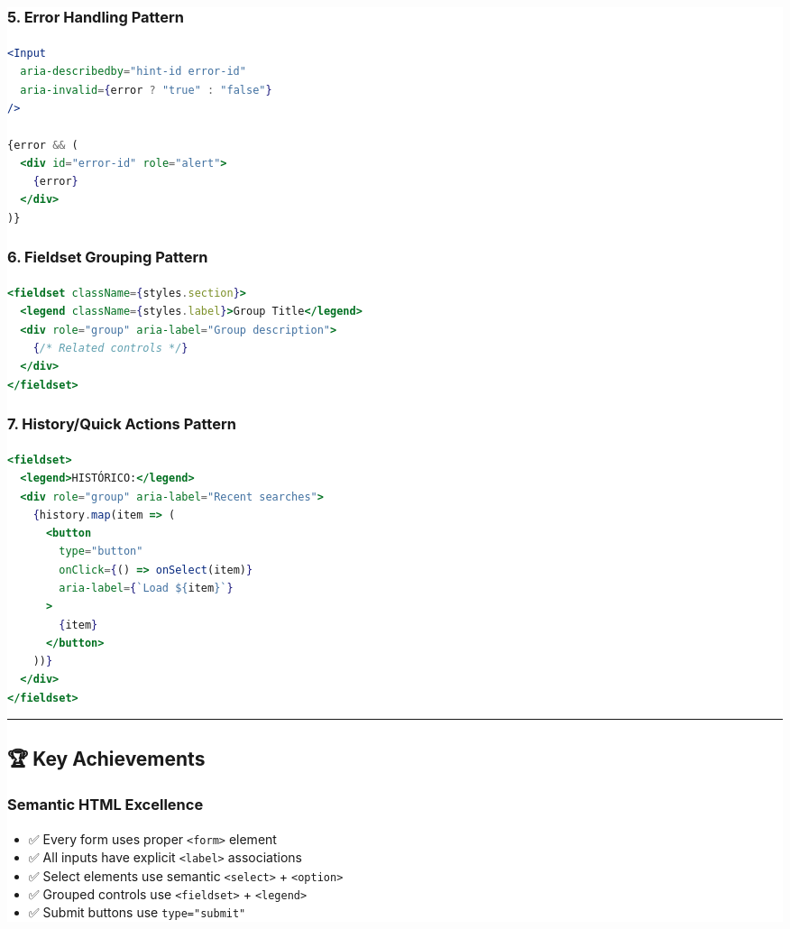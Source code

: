 ### 5. Error Handling Pattern
```jsx
<Input
  aria-describedby="hint-id error-id"
  aria-invalid={error ? "true" : "false"}
/>

{error && (
  <div id="error-id" role="alert">
    {error}
  </div>
)}
```

### 6. Fieldset Grouping Pattern
```jsx
<fieldset className={styles.section}>
  <legend className={styles.label}>Group Title</legend>
  <div role="group" aria-label="Group description">
    {/* Related controls */}
  </div>
</fieldset>
```

### 7. History/Quick Actions Pattern
```jsx
<fieldset>
  <legend>HISTÓRICO:</legend>
  <div role="group" aria-label="Recent searches">
    {history.map(item => (
      <button
        type="button"
        onClick={() => onSelect(item)}
        aria-label={`Load ${item}`}
      >
        {item}
      </button>
    ))}
  </div>
</fieldset>
```

---

## 🏆 Key Achievements

### Semantic HTML Excellence
- ✅ Every form uses proper `<form>` element
- ✅ All inputs have explicit `<label>` associations
- ✅ Select elements use semantic `<select>` + `<option>`
- ✅ Grouped controls use `<fieldset>` + `<legend>`
- ✅ Submit buttons use `type="submit"`
